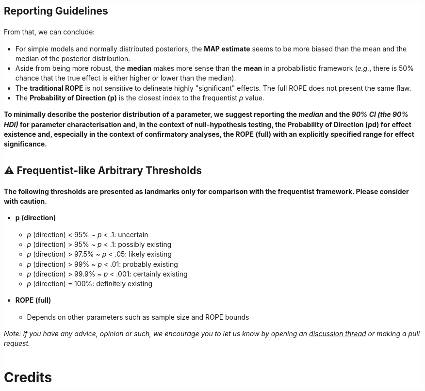 





















Reporting Guidelines
--------------------

From that, we can conclude:

-   For simple models and normally distributed posteriors, the **MAP estimate** seems to be more biased than the mean and the median of the posterior distribution.
-   Aside from being more robust, the **median** makes more sense than the **mean** in a probabilistic framework (*e.g.*, there is 50% chance that the true effect is either higher or lower than the median).
-   The **traditional ROPE** is not sensitive to delineate highly "significant" effects. The full ROPE does not present the same flaw.
-   The **Probability of Direction (p)** is the closest index to the frequentist *p* value.

**To minimally describe the posterior distribution of a parameter, we suggest reporting the *median* and the *90% CI (the 90% HDI)* for parameter characterisation and, in the context of null-hypothesis testing, the Probability of Direction (*p*d) for effect existence and, especially in the context of confirmatory analyses, the ROPE (full) with an explicitly specified range for effect significance.**

:warning: Frequentist-like Arbitrary Thresholds
-----------------------------------------------

**The following thresholds are presented as landmarks only for comparison with the frequentist framework. Please consider with caution.**

-   **p (direction)**

    -   *p* (direction) &lt; 95% ~ *p* &lt; .1: uncertain
    -   *p* (direction) &gt; 95% ~ *p* &lt; .1: possibly existing
    -   *p* (direction) &gt; 97.5% ~ *p* &lt; .05: likely existing
    -   *p* (direction) &gt; 99% ~ *p* &lt; .01: probably existing
    -   *p* (direction) &gt; 99.9% ~ *p* &lt; .001: certainly existing
    -   *p* (direction) = 100%: definitely existing

-   **ROPE (full)**

    -   Depends on other parameters such as sample size and ROPE bounds

*Note: If you have any advice, opinion or such, we encourage you to let us know by opening an [discussion thread](https://github.com/DominiqueMakowski/bayestestR/issues) or making a pull request.*

Credits
=======
